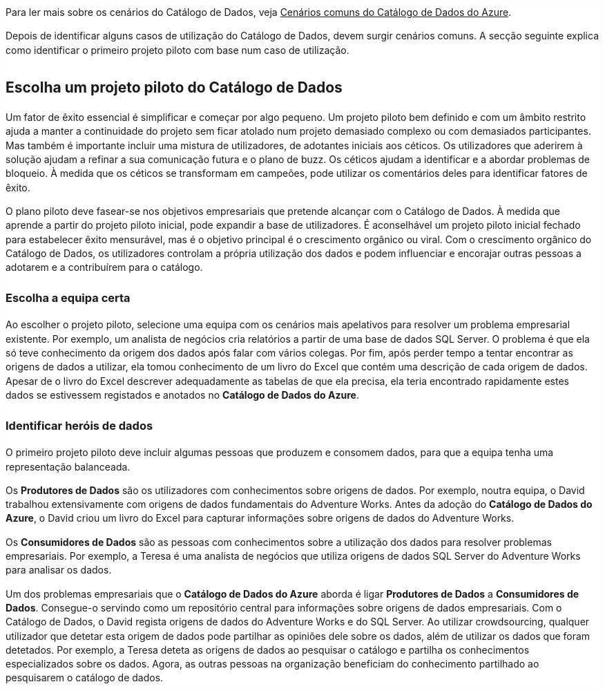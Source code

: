 Para ler mais sobre os cenários do Catálogo de Dados, veja [Cenários comuns do Catálogo de Dados do Azure](data-catalog-common-scenarios.md).

Depois de identificar alguns casos de utilização do Catálogo de Dados, devem surgir cenários comuns. A secção seguinte explica como identificar o primeiro projeto piloto com base num caso de utilização.

## <a name="choose-a-data-catalog-pilot-project"></a>Escolha um projeto piloto do Catálogo de Dados
Um fator de êxito essencial é simplificar e começar por algo pequeno. Um projeto piloto bem definido e com um âmbito restrito ajuda a manter a continuidade do projeto sem ficar atolado num projeto demasiado complexo ou com demasiados participantes. Mas também é importante incluir uma mistura de utilizadores, de adotantes iniciais aos céticos. Os utilizadores que aderirem à solução ajudam a refinar a sua comunicação futura e o plano de buzz. Os céticos ajudam a identificar e a abordar problemas de bloqueio. À medida que os céticos se transformam em campeões, pode utilizar os comentários deles para identificar fatores de êxito.

O plano piloto deve fasear-se nos objetivos empresariais que pretende alcançar com o Catálogo de Dados. À medida que aprende a partir do projeto piloto inicial, pode expandir a base de utilizadores. É aconselhável um projeto piloto inicial fechado para estabelecer êxito mensurável, mas é o objetivo principal é o crescimento orgânico ou viral. Com o crescimento orgânico do Catálogo de Dados, os utilizadores controlam a própria utilização dos dados e podem influenciar e encorajar outras pessoas a adotarem e a contribuírem para o catálogo.

### <a name="target-the-right-team"></a>Escolha a equipa certa
Ao escolher o projeto piloto, selecione uma equipa com os cenários mais apelativos para resolver um problema empresarial existente. Por exemplo, um analista de negócios cria relatórios a partir de uma base de dados SQL Server. O problema é que ela só teve conhecimento da origem dos dados após falar com vários colegas. Por fim, após perder tempo a tentar encontrar as origens de dados a utilizar, ela tomou conhecimento de um livro do Excel que contém uma descrição de cada origem de dados. Apesar de o livro do Excel descrever adequadamente as tabelas de que ela precisa, ela teria encontrado rapidamente estes dados se estivessem registados e anotados no **Catálogo de Dados do Azure**.

### <a name="identify-data-heroes"></a>Identificar heróis de dados
O primeiro projeto piloto deve incluir algumas pessoas que produzem e consomem dados, para que a equipa tenha uma representação balanceada.

Os **Produtores de Dados** são os utilizadores com conhecimentos sobre origens de dados. Por exemplo, noutra equipa, o David trabalhou extensivamente com origens de dados fundamentais do Adventure Works. Antes da adoção do **Catálogo de Dados do Azure**, o David criou um livro do Excel para capturar informações sobre origens de dados do Adventure Works.

Os **Consumidores de Dados** são as pessoas com conhecimentos sobre a utilização dos dados para resolver problemas empresariais. Por exemplo, a Teresa é uma analista de negócios que utiliza origens de dados SQL Server do Adventure Works para analisar os dados.

Um dos problemas empresariais que o **Catálogo de Dados do Azure** aborda é ligar **Produtores de Dados** a **Consumidores de Dados**. Consegue-o servindo como um repositório central para informações sobre origens de dados empresariais. Com o Catálogo de Dados, o David regista origens de dados do Adventure Works e do SQL Server. Ao utilizar crowdsourcing, qualquer utilizador que detetar esta origem de dados pode partilhar as opiniões dele sobre os dados, além de utilizar os dados que foram detetados. Por exemplo, a Teresa deteta as origens de dados ao pesquisar o catálogo e partilha os conhecimentos especializados sobre os dados.  Agora, as outras pessoas na organização beneficiam do conhecimento partilhado ao pesquisarem o catálogo de dados.
